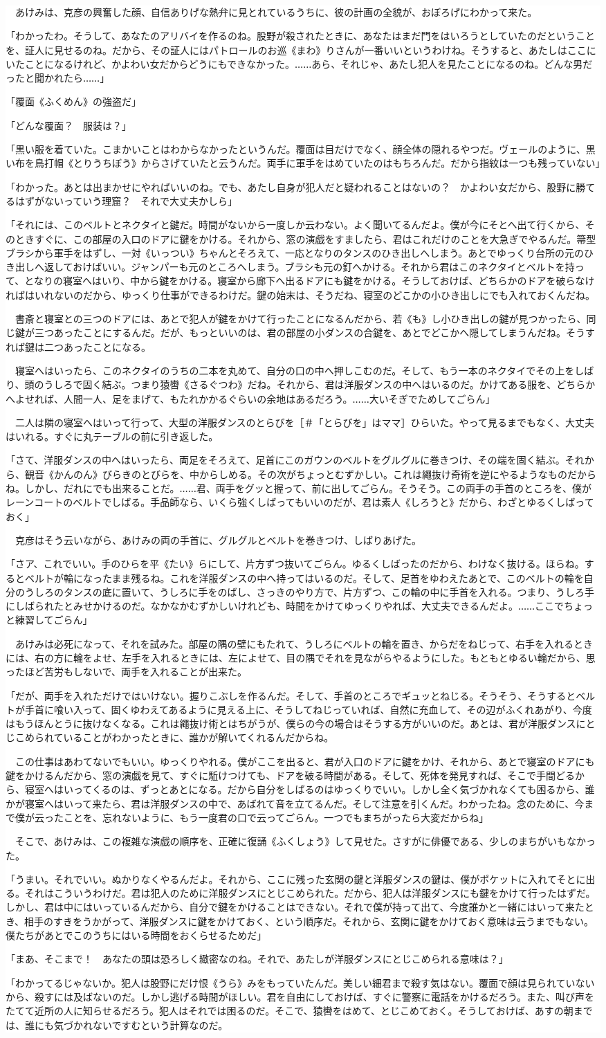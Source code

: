 　あけみは、克彦の興奮した顔、自信ありげな熱弁に見とれているうちに、彼の計画の全貌が、おぼろげにわかって来た。

「わかったわ。そうして、あなたのアリバイを作るのね。股野が殺されたときに、あなたはまだ門をはいろうとしていたのだということを、証人に見せるのね。だから、その証人にはパトロールのお巡《まわ》りさんが一番いいというわけね。そうすると、あたしはここにいたことになるけれど、かよわい女だからどうにもできなかった。……あら、それじゃ、あたし犯人を見たことになるのね。どんな男だったと聞かれたら……」

「覆面《ふくめん》の強盗だ」

「どんな覆面？　服装は？」

「黒い服を着ていた。こまかいことはわからなかったというんだ。覆面は目だけでなく、顔全体の隠れるやつだ。ヴェールのように、黒い布を鳥打帽《とりうちぼう》からさげていたと云うんだ。両手に軍手をはめていたのはもちろんだ。だから指紋は一つも残っていない」

「わかった。あとは出まかせにやればいいのね。でも、あたし自身が犯人だと疑われることはないの？　かよわい女だから、股野に勝てるはずがないっていう理窟？　それで大丈夫かしら」

「それには、このベルトとネクタイと鍵だ。時間がないから一度しか云わない。よく聞いてるんだよ。僕が今にそとへ出て行くから、そのときすぐに、この部屋の入口のドアに鍵をかける。それから、窓の演戯をすましたら、君はこれだけのことを大急ぎでやるんだ。箒型ブラシから軍手をはずし、一対《いっつい》ちゃんとそろえて、一応となりのタンスのひき出しへしまう。あとでゆっくり台所の元のひき出しへ返しておけばいい。ジャンパーも元のところへしまう。ブラシも元の釘へかける。それから君はこのネクタイとベルトを持って、となりの寝室へはいり、中から鍵をかける。寝室から廊下へ出るドアにも鍵をかける。そうしておけば、どちらかのドアを破らなければはいれないのだから、ゆっくり仕事ができるわけだ。鍵の始末は、そうだね、寝室のどこかの小ひき出しにでも入れておくんだね。

　書斎と寝室との三つのドアには、あとで犯人が鍵をかけて行ったことになるんだから、若《も》し小ひき出しの鍵が見つかったら、同じ鍵が三つあったことにするんだ。だが、もっといいのは、君の部屋の小ダンスの合鍵を、あとでどこかへ隠してしまうんだね。そうすれば鍵は二つあったことになる。

　寝室へはいったら、このネクタイのうちの二本を丸めて、自分の口の中へ押しこむのだ。そして、もう一本のネクタイでその上をしばり、頭のうしろで固く結ぶ。つまり猿轡《さるぐつわ》だね。それから、君は洋服ダンスの中へはいるのだ。かけてある服を、どちらかへよせれば、人間一人、足をまげて、もたれかかるぐらいの余地はあるだろう。……大いそぎでためしてごらん」

　二人は隣の寝室へはいって行って、大型の洋服ダンスのとらびを［＃「とらびを」はママ］ひらいた。やって見るまでもなく、大丈夫はいれる。すぐに丸テーブルの前に引き返した。

「さて、洋服ダンスの中へはいったら、両足をそろえて、足首にこのガウンのベルトをグルグルに巻きつけ、その端を固く結ぶ。それから、観音《かんのん》びらきのとびらを、中からしめる。その次がちょっとむずかしい。これは繩抜け奇術を逆にやるようなものだからね。しかし、だれにでも出来ることだ。……君、両手をグッと握って、前に出してごらん。そうそう。この両手の手首のところを、僕がレーンコートのベルトでしばる。手品師なら、いくら強くしばってもいいのだが、君は素人《しろうと》だから、わざとゆるくしばっておく」

　克彦はそう云いながら、あけみの両の手首に、グルグルとベルトを巻きつけ、しばりあげた。

「さア、これでいい。手のひらを平《たい》らにして、片方ずつ抜いてごらん。ゆるくしばったのだから、わけなく抜ける。ほらね。するとベルトが輪になったまま残るね。これを洋服ダンスの中へ持ってはいるのだ。そして、足首をゆわえたあとで、このベルトの輪を自分のうしろのタンスの底に置いて、うしろに手をのばし、さっきのやり方で、片方ずつ、この輪の中に手首を入れる。つまり、うしろ手にしばられたとみせかけるのだ。なかなかむずかしいけれども、時間をかけてゆっくりやれば、大丈夫できるんだよ。……ここでちょっと練習してごらん」

　あけみは必死になって、それを試みた。部屋の隅の壁にもたれて、うしろにベルトの輪を置き、からだをねじって、右手を入れるときには、右の方に輪をよせ、左手を入れるときには、左によせて、目の隅でそれを見ながらやるようにした。もともとゆるい輪だから、思ったほど苦労もしないで、両手を入れることが出来た。

「だが、両手を入れただけではいけない。握りこぶしを作るんだ。そして、手首のところでギュッとねじる。そうそう、そうするとベルトが手首に喰い入って、固くゆわえてあるように見える上に、そうしてねじっていれば、自然に充血して、その辺がふくれあがり、今度はもうほんとうに抜けなくなる。これは繩抜け術とはちがうが、僕らの今の場合はそうする方がいいのだ。あとは、君が洋服ダンスにとじこめられていることがわかったときに、誰かが解いてくれるんだからね。

　この仕事はあわてないでもいい。ゆっくりやれる。僕がここを出ると、君が入口のドアに鍵をかけ、それから、あとで寝室のドアにも鍵をかけるんだから、窓の演戯を見て、すぐに駈けつけても、ドアを破る時間がある。そして、死体を発見すれば、そこで手間どるから、寝室へはいってくるのは、ずっとあとになる。だから自分をしばるのはゆっくりでいい。しかし全く気づかれなくても困るから、誰かが寝室へはいって来たら、君は洋服ダンスの中で、あばれて音を立てるんだ。そして注意を引くんだ。わかったね。念のために、今まで僕が云ったことを、忘れないように、もう一度君の口で云ってごらん。一つでもまちがったら大変だからね」

　そこで、あけみは、この複雑な演戯の順序を、正確に復誦《ふくしょう》して見せた。さすがに俳優である、少しのまちがいもなかった。

「うまい。それでいい。ぬかりなくやるんだよ。それから、ここに残った玄関の鍵と洋服ダンスの鍵は、僕がポケットに入れてそとに出る。それはこういうわけだ。君は犯人のために洋服ダンスにとじこめられた。だから、犯人は洋服ダンスにも鍵をかけて行ったはずだ。しかし、君は中にはいっているんだから、自分で鍵をかけることはできない。それで僕が持って出て、今度誰かと一緒にはいって来たとき、相手のすきをうかがって、洋服ダンスに鍵をかけておく、という順序だ。それから、玄関に鍵をかけておく意味は云うまでもない。僕たちがあとでこのうちにはいる時間をおくらせるためだ」

「まあ、そこまで！　あなたの頭は恐ろしく緻密なのね。それで、あたしが洋服ダンスにとじこめられる意味は？」

「わかってるじゃないか。犯人は股野にだけ恨《うら》みをもっていたんだ。美しい細君まで殺す気はない。覆面で顔は見られていないから、殺すには及ばないのだ。しかし逃げる時間がほしい。君を自由にしておけば、すぐに警察に電話をかけるだろう。また、叫び声をたてて近所の人に知らせるだろう。犯人はそれでは困るのだ。そこで、猿轡をはめて、とじこめておく。そうしておけば、あすの朝までは、誰にも気づかれないですむという計算なのだ。
